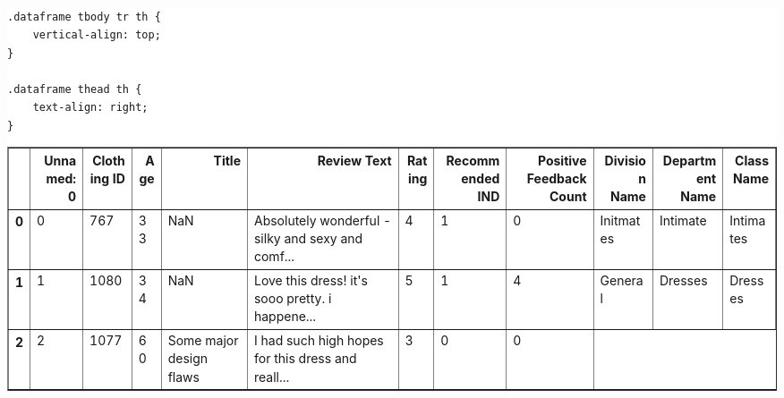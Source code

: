    .dataframe tbody tr th {
        vertical-align: top;
    }

    .dataframe thead th {
        text-align: right;
    }
</style>
<table border="1" class="dataframe">
  <thead>
    <tr style="text-align: right;">
      <th></th>
      <th>Unnamed: 0</th>
      <th>Clothing ID</th>
      <th>Age</th>
      <th>Title</th>
      <th>Review Text</th>
      <th>Rating</th>
      <th>Recommended IND</th>
      <th>Positive Feedback Count</th>
      <th>Division Name</th>
      <th>Department Name</th>
      <th>Class Name</th>
    </tr>
  </thead>
  <tbody>
    <tr>
      <th>0</th>
      <td>0</td>
      <td>767</td>
      <td>33</td>
      <td>NaN</td>
      <td>Absolutely wonderful - silky and sexy and comf...</td>
      <td>4</td>
      <td>1</td>
      <td>0</td>
      <td>Initmates</td>
      <td>Intimate</td>
      <td>Intimates</td>
    </tr>
    <tr>
      <th>1</th>
      <td>1</td>
      <td>1080</td>
      <td>34</td>
      <td>NaN</td>
      <td>Love this dress!  it's sooo pretty.  i happene...</td>
      <td>5</td>
      <td>1</td>
      <td>4</td>
      <td>General</td>
      <td>Dresses</td>
      <td>Dresses</td>
    </tr>
    <tr>
      <th>2</th>
      <td>2</td>
      <td>1077</td>
      <td>60</td>
      <td>Some major design flaws</td>
      <td>I had such high hopes for this dress and reall...</td>
      <td>3</td>
      <td>0</td>
      <td>0</td>